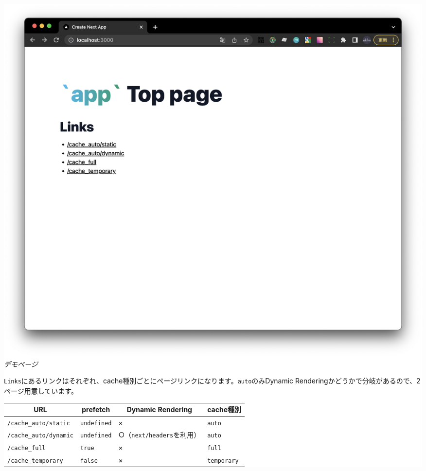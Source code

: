 ![](/images/next-app-router-prefetch-cache/demo-prefetch.png)
*デモページ*

`Links`にあるリンクはそれぞれ、cache種別ごとにページリンクになります。`auto`のみDynamic Renderingかどうかで分岐があるので、2ページ用意しています。

| URL | prefetch | Dynamic Rendering | cache種別 |
| ---- | ---- | ---- | ---- |
| `/cache_auto/static` | `undefined` | × | `auto` |
| `/cache_auto/dynamic` | `undefined` | ○（`next/headers`を利用） | `auto` |
| `/cache_full` | `true` | × | `full` |
| `/cache_temporary` | `false` | × | `temporary` |
